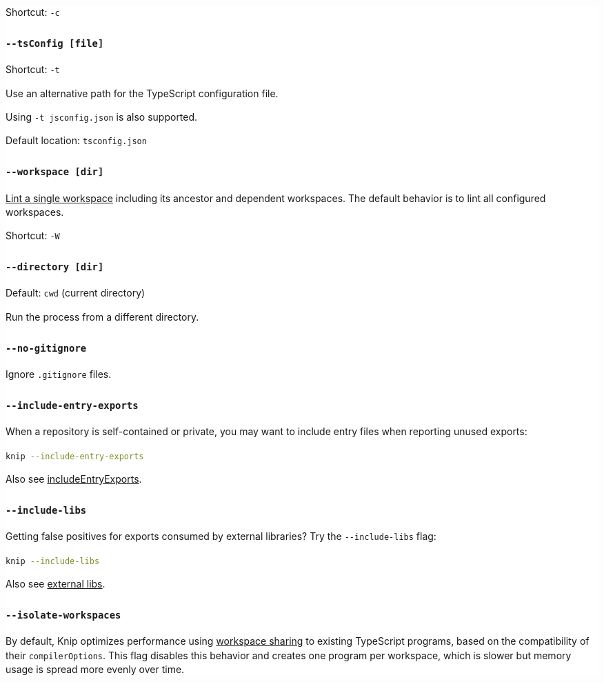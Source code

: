 Shortcut: `-c`

### `--tsConfig [file]`

Shortcut: `-t`

Use an alternative path for the TypeScript configuration file.

Using `-t jsconfig.json` is also supported.

Default location: `tsconfig.json`

### `--workspace [dir]`

[Lint a single workspace][9] including its ancestor and dependent workspaces.
The default behavior is to lint all configured workspaces.

Shortcut: `-W`

### `--directory [dir]`

Default: `cwd` (current directory)

Run the process from a different directory.

### `--no-gitignore`

Ignore `.gitignore` files.

### `--include-entry-exports`

When a repository is self-contained or private, you may want to include entry
files when reporting unused exports:

```sh
knip --include-entry-exports
```

Also see [includeEntryExports][10].

### `--include-libs`

Getting false positives for exports consumed by external libraries? Try the
`--include-libs` flag:

```sh
knip --include-libs
```

Also see [external libs][11].

### `--isolate-workspaces`

By default, Knip optimizes performance using [workspace sharing][12] to existing
TypeScript programs, based on the compatibility of their `compilerOptions`. This
flag disables this behavior and creates one program per workspace, which is
slower but memory usage is spread more evenly over time.


[1]: https://bun.sh
[2]: ../reference/known-issues.md
[3]: https://no-color.org/
[4]: https://www.npmjs.com/package/picocolors
[5]: #--isolate-workspaces
[6]: https://github.com/oven-sh/bun/issues/9271
[7]: ../guides/troubleshooting.md#trace
[8]: #--trace
[9]: ../features/monorepos-and-workspaces.md#lint-a-single-workspace
[10]: ./configuration.md#includeentryexports
[11]: ../guides/handling-issues.mdx#external-libraries
[12]: ../guides/performance.md#workspace-sharing
[13]: ../features/production-mode.md
[14]: #--production
[15]: ../features/auto-fix.mdx
[16]: ./issue-types.md
[17]: #--tags
[18]: ../features/reporters.md
[19]: ../features/language-server-protocol.md